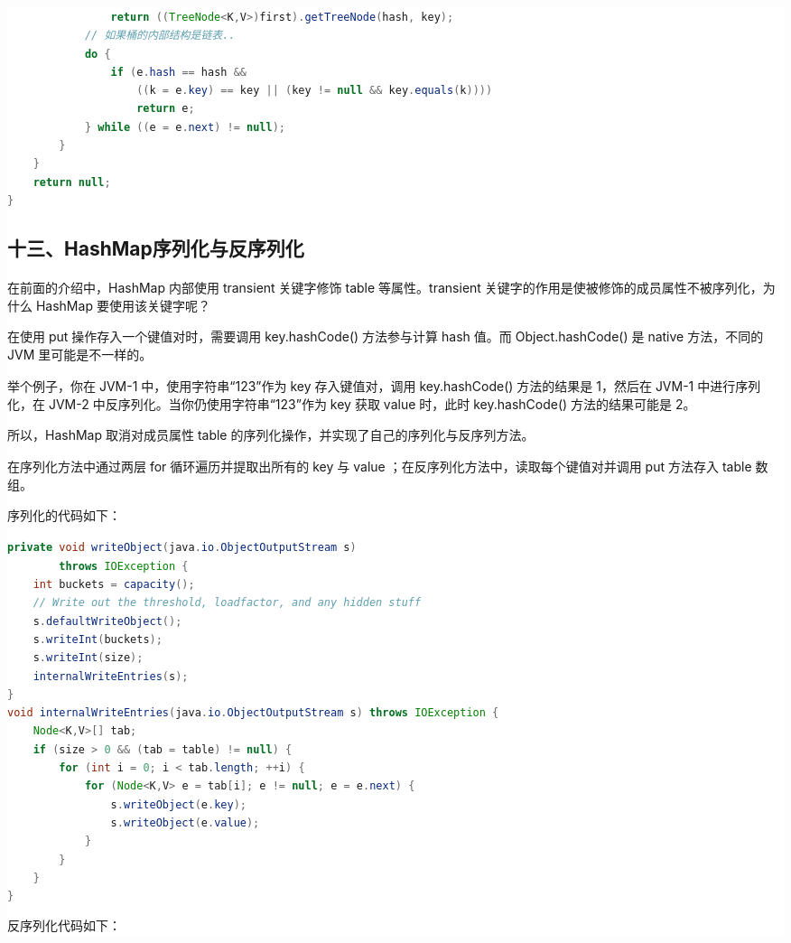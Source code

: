 ```java
                return ((TreeNode<K,V>)first).getTreeNode(hash, key);
            // 如果桶的内部结构是链表..  
            do {
                if (e.hash == hash &&
                    ((k = e.key) == key || (key != null && key.equals(k))))
                    return e;
            } while ((e = e.next) != null);
        }
    }
    return null;
}
```

## 十三、HashMap序列化与反序列化

在前面的介绍中，HashMap 内部使用 transient 关键字修饰 table 等属性。transient 关键字的作用是使被修饰的成员属性不被序列化，为什么 HashMap 要使用该关键字呢？

在使用 put 操作存入一个键值对时，需要调用 key.hashCode() 方法参与计算 hash 值。而 Object.hashCode() 是 native 方法，不同的 JVM 里可能是不一样的。

举个例子，你在 JVM-1 中，使用字符串“123”作为 key 存入键值对，调用 key.hashCode() 方法的结果是 1，然后在 JVM-1 中进行序列化，在 JVM-2 中反序列化。当你仍使用字符串“123”作为 key 获取 value 时，此时 key.hashCode() 方法的结果可能是 2。

所以，HashMap 取消对成员属性 table 的序列化操作，并实现了自己的序列化与反序列方法。

在序列化方法中通过两层 for 循环遍历并提取出所有的 key 与 value ；在反序列化方法中，读取每个键值对并调用 put 方法存入 table 数组。

序列化的代码如下：

```java
private void writeObject(java.io.ObjectOutputStream s)
        throws IOException {
    int buckets = capacity();
    // Write out the threshold, loadfactor, and any hidden stuff
    s.defaultWriteObject();
    s.writeInt(buckets);
    s.writeInt(size);
    internalWriteEntries(s);
}
void internalWriteEntries(java.io.ObjectOutputStream s) throws IOException {
    Node<K,V>[] tab;
    if (size > 0 && (tab = table) != null) {
        for (int i = 0; i < tab.length; ++i) {
            for (Node<K,V> e = tab[i]; e != null; e = e.next) {
                s.writeObject(e.key);
                s.writeObject(e.value);
            }
        }
    }
}
```

反序列化代码如下：
